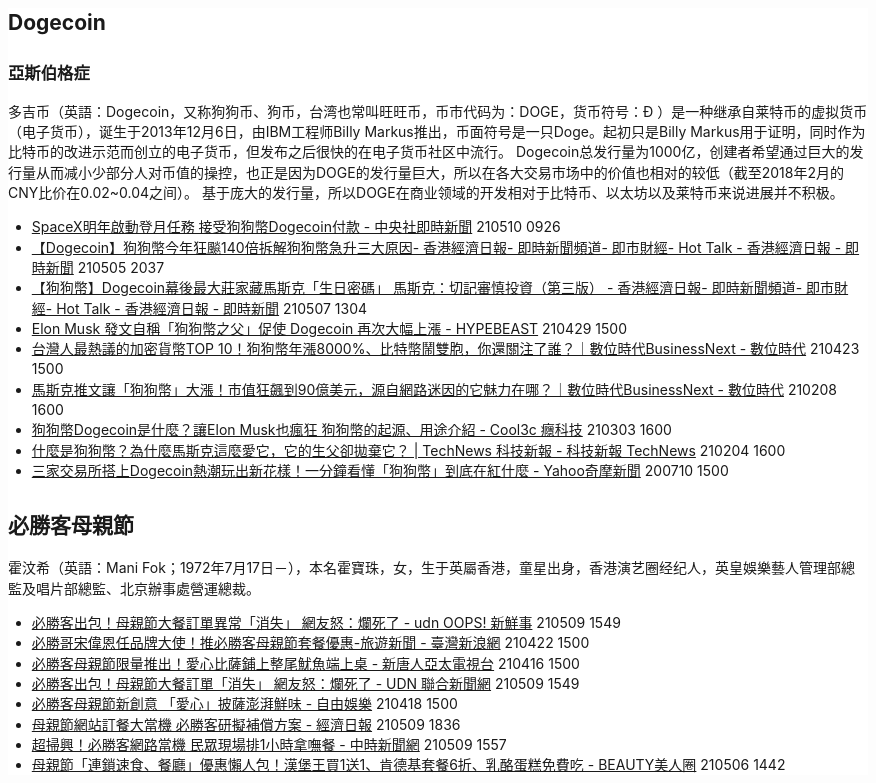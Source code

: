 ## Dogecoin

### 亞斯伯格症

多吉币（英語：Dogecoin，又称狗狗币、狗币，台湾也常叫旺旺币，币市代码为：DOGE，货币符号：Ð ）是一种继承自莱特币的虚拟货币（电子货币），诞生于2013年12月6日，由IBM工程师Billy Markus推出，币面符号是一只Doge。起初只是Billy Markus用于证明，同时作为比特币的改进示范而创立的电子货币，但发布之后很快的在电子货币社区中流行。
Dogecoin总发行量为1000亿，创建者希望通过巨大的发行量从而减小少部分人对币值的操控，也正是因为DOGE的发行量巨大，所以在各大交易市场中的价值也相对的较低（截至2018年2月的CNY比价在0.02~0.04之间）。
基于庞大的发行量，所以DOGE在商业领域的开发相对于比特币、以太坊以及莱特币来说进展并不积极。
- [SpaceX明年啟動登月任務 接受狗狗幣Dogecoin付款 - 中央社即時新聞](https://www.cna.com.tw/news/ait/202105100024.aspx "SpaceX明年啟動登月任務 接受狗狗幣Dogecoin付款 - 中央社即時新聞") 210510 0926
- [【Dogecoin】狗狗幣今年狂飈140倍拆解狗狗幣急升三大原因- 香港經濟日報- 即時新聞頻道- 即市財經- Hot Talk - 香港經濟日報 - 即時新聞](https://inews.hket.com/article/2949891/%E3%80%90Dogecoin%E3%80%91%E7%8B%97%E7%8B%97%E5%B9%A3%E4%BB%8A%E5%B9%B4%E7%8B%82%E9%A3%88140%E5%80%8D%E3%80%80%E6%8B%86%E8%A7%A3%E7%8B%97%E7%8B%97%E5%B9%A3%E6%80%A5%E5%8D%87%E4%B8%89%E5%A4%A7%E5%8E%9F%E5%9B%A0 "【Dogecoin】狗狗幣今年狂飈140倍拆解狗狗幣急升三大原因- 香港經濟日報- 即時新聞頻道- 即市財經- Hot Talk - 香港經濟日報 - 即時新聞") 210505 2037
- [【狗狗幣】Dogecoin幕後最大莊家藏馬斯克「生日密碼」 馬斯克：切記審慎投資（第三版） - 香港經濟日報- 即時新聞頻道- 即市財經- Hot Talk - 香港經濟日報 - 即時新聞](https://inews.hket.com/article/2936550/%E3%80%90%E7%8B%97%E7%8B%97%E5%B9%A3%E3%80%91Dogecoin%E5%B9%95%E5%BE%8C%E6%9C%80%E5%A4%A7%E8%8E%8A%E5%AE%B6%E8%97%8F%E9%A6%AC%E6%96%AF%E5%85%8B%E3%80%8C%E7%94%9F%E6%97%A5%E5%AF%86%E7%A2%BC%E3%80%8D%E3%80%80%E9%A6%AC%E6%96%AF%E5%85%8B%EF%BC%9A%E5%88%87%E8%A8%98%E5%AF%A9%E6%85%8E%E6%8A%95%E8%B3%87%EF%BC%88%E7%AC%AC%E4%B8%89%E7%89%88%EF%BC%89 "【狗狗幣】Dogecoin幕後最大莊家藏馬斯克「生日密碼」 馬斯克：切記審慎投資（第三版） - 香港經濟日報- 即時新聞頻道- 即市財經- Hot Talk - 香港經濟日報 - 即時新聞") 210507 1304
- [Elon Musk 發文自稱「狗狗幣之父」促使 Dogecoin 再次大幅上漲 - HYPEBEAST](https://hypebeast.com/zh/2021/4/dogecoin-elon-musk-dogefather-tweet-mark-cuban-price-rise "Elon Musk 發文自稱「狗狗幣之父」促使 Dogecoin 再次大幅上漲 - HYPEBEAST") 210429 1500
- [台灣人最熱議的加密貨幣TOP 10！狗狗幣年漲8000%、比特幣鬧雙胞，你還關注了誰？｜數位時代BusinessNext - 數位時代](https://www.bnext.com.tw/article/62466/bitcoin-dogecoin-top-10 "台灣人最熱議的加密貨幣TOP 10！狗狗幣年漲8000%、比特幣鬧雙胞，你還關注了誰？｜數位時代BusinessNext - 數位時代") 210423 1500
- [馬斯克推文讓「狗狗幣」大漲！市值狂飆到90億美元，源自網路迷因的它魅力在哪？｜數位時代BusinessNext - 數位時代](https://www.bnext.com.tw/article/61341/dogecoin "馬斯克推文讓「狗狗幣」大漲！市值狂飆到90億美元，源自網路迷因的它魅力在哪？｜數位時代BusinessNext - 數位時代") 210208 1600
- [狗狗幣Dogecoin是什麼？讓Elon Musk也瘋狂 狗狗幣的起源、用途介紹 - Cool3c 癮科技](https://www.cool3c.com/article/160001 "狗狗幣Dogecoin是什麼？讓Elon Musk也瘋狂 狗狗幣的起源、用途介紹 - Cool3c 癮科技") 210303 1600
- [什麼是狗狗幣？為什麼馬斯克這麼愛它，它的生父卻拋棄它？ | TechNews 科技新報 - 科技新報 TechNews](https://ccc.technews.tw/2021/02/04/what-is-dogecoin-why-elon-love-it/ "什麼是狗狗幣？為什麼馬斯克這麼愛它，它的生父卻拋棄它？ | TechNews 科技新報 - 科技新報 TechNews") 210204 1600
- [三家交易所搭上Dogecoin熱潮玩出新花樣！一分鐘看懂「狗狗幣」到底在紅什麼 - Yahoo奇摩新聞](https://tw.news.yahoo.com/%E4%B8%89%E5%AE%B6%E4%BA%A4%E6%98%93%E6%89%80%E6%90%AD%E4%B8%8Adogecoin%E7%86%B1%E6%BD%AE%E7%8E%A9%E5%87%BA%E6%96%B0%E8%8A%B1%E6%A8%A3-%E5%88%86%E9%90%98%E7%9C%8B%E6%87%82-%E7%8B%97%E7%8B%97%E5%B9%A3-%E5%88%B0%E5%BA%95%E5%9C%A8%E7%B4%85%E4%BB%80%E9%BA%BC-104000927.html "三家交易所搭上Dogecoin熱潮玩出新花樣！一分鐘看懂「狗狗幣」到底在紅什麼 - Yahoo奇摩新聞") 200710 1500

## 必勝客母親節

霍汶希（英語：Mani Fok；1972年7月17日－），本名霍寶珠，女，生于英屬香港，童星出身，香港演艺圈经纪人，英皇娛樂藝人管理部總監及唱片部總監、北京辦事處營運總裁。
- [必勝客出包！母親節大餐訂單異常「消失」 網友怒：爛死了 - udn OOPS! 新鮮事](https://udn.com/news/story/7270/5444790 "必勝客出包！母親節大餐訂單異常「消失」 網友怒：爛死了 - udn OOPS! 新鮮事") 210509 1549
- [必勝哥宋偉恩任品牌大使！推必勝客母親節套餐優惠-旅遊新聞 - 臺灣新浪網](https://news.sina.com.tw/article/20210422/38320718.html "必勝哥宋偉恩任品牌大使！推必勝客母親節套餐優惠-旅遊新聞 - 臺灣新浪網") 210422 1500
- [必勝客母親節限量推出！愛心比薩鋪上整尾魷魚端上桌 - 新唐人亞太電視台](https://www.ntdtv.com.tw/b5/20210416/video/293258.html?%E5%BF%85%E5%8B%9D%E5%AE%A2%E6%AF%8D%E8%A6%AA%E7%AF%80%E9%99%90%E9%87%8F%E6%8E%A8%E5%87%BA%EF%BC%81%E6%84%9B%E5%BF%83%E6%AF%94%E8%96%A9%E9%8B%AA%E4%B8%8A%E6%95%B4%E5%B0%BE%E9%AD%B7%E9%AD%9A%E7%AB%AF%E4%B8%8A%E6%A1%8C "必勝客母親節限量推出！愛心比薩鋪上整尾魷魚端上桌 - 新唐人亞太電視台") 210416 1500
- [必勝客出包！母親節大餐訂單「消失」 網友怒：爛死了 - UDN 聯合新聞網](https://udn.com/news/story/7270/5444790?from=udn-catebreaknews_ch2 "必勝客出包！母親節大餐訂單「消失」 網友怒：爛死了 - UDN 聯合新聞網") 210509 1549
- [必勝客母親節新創意 「愛心」披薩澎湃鮮味 - 自由娛樂](https://ent.ltn.com.tw/news/breakingnews/3503509 "必勝客母親節新創意 「愛心」披薩澎湃鮮味 - 自由娛樂") 210418 1500
- [母親節網站訂餐大當機 必勝客研擬補償方案 - 經濟日報](https://money.udn.com/money/story/5648/5445002?from=edn_breaknewstab_index "母親節網站訂餐大當機 必勝客研擬補償方案 - 經濟日報") 210509 1836
- [超掃興！必勝客網路當機 民眾現場排1小時拿嘸餐 - 中時新聞網](https://www.chinatimes.com/realtimenews/20210509002326-260405?ctrack=pc_life_headl_p01 "超掃興！必勝客網路當機 民眾現場排1小時拿嘸餐 - 中時新聞網") 210509 1557
- [母親節「連鎖速食、餐廳」優惠懶人包！漢堡王買1送1、肯德基套餐6折、乳酪蛋糕免費吃 - BEAUTY美人圈](https://www.beauty321.com/post/40314 "母親節「連鎖速食、餐廳」優惠懶人包！漢堡王買1送1、肯德基套餐6折、乳酪蛋糕免費吃 - BEAUTY美人圈") 210506 1442